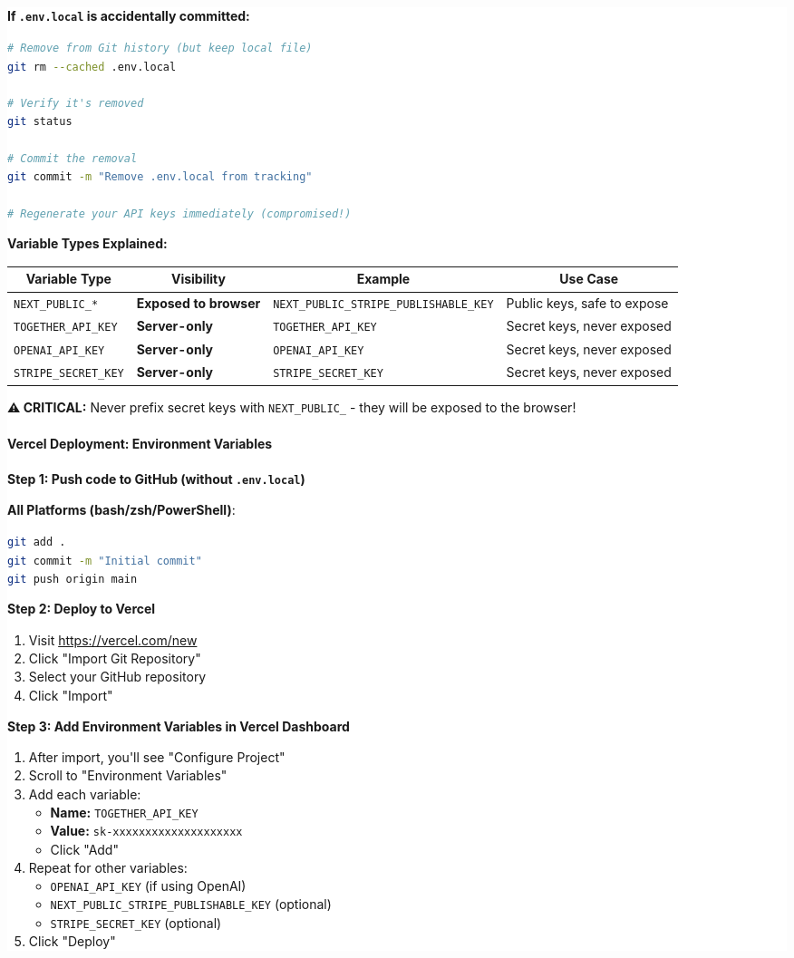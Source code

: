 **If `.env.local` is accidentally committed:**
```bash
# Remove from Git history (but keep local file)
git rm --cached .env.local

# Verify it's removed
git status

# Commit the removal
git commit -m "Remove .env.local from tracking"

# Regenerate your API keys immediately (compromised!)
```

**Variable Types Explained:**

| Variable Type | Visibility | Example | Use Case |
|---|---|---|---|
| `NEXT_PUBLIC_*` | **Exposed to browser** | `NEXT_PUBLIC_STRIPE_PUBLISHABLE_KEY` | Public keys, safe to expose |
| `TOGETHER_API_KEY` | **Server-only** | `TOGETHER_API_KEY` | Secret keys, never exposed |
| `OPENAI_API_KEY` | **Server-only** | `OPENAI_API_KEY` | Secret keys, never exposed |
| `STRIPE_SECRET_KEY` | **Server-only** | `STRIPE_SECRET_KEY` | Secret keys, never exposed |

**⚠️ CRITICAL:** Never prefix secret keys with `NEXT_PUBLIC_` - they will be exposed to the browser!

#### **Vercel Deployment: Environment Variables**

**Step 1: Push code to GitHub (without `.env.local`)**

**All Platforms (bash/zsh/PowerShell)**:
```bash
git add .
git commit -m "Initial commit"
git push origin main
```

**Step 2: Deploy to Vercel**
1. Visit https://vercel.com/new
2. Click "Import Git Repository"
3. Select your GitHub repository
4. Click "Import"

**Step 3: Add Environment Variables in Vercel Dashboard**
1. After import, you'll see "Configure Project"
2. Scroll to "Environment Variables"
3. Add each variable:
   - **Name:** `TOGETHER_API_KEY`
   - **Value:** `sk-xxxxxxxxxxxxxxxxxxxx`
   - Click "Add"
4. Repeat for other variables:
   - `OPENAI_API_KEY` (if using OpenAI)
   - `NEXT_PUBLIC_STRIPE_PUBLISHABLE_KEY` (optional)
   - `STRIPE_SECRET_KEY` (optional)
5. Click "Deploy"
